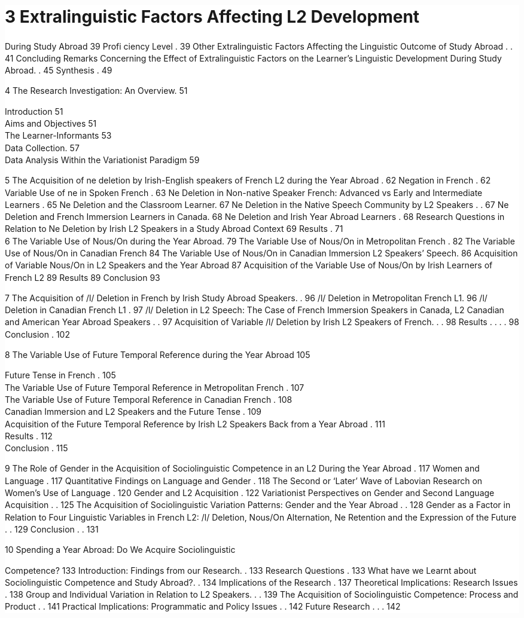 # 3 Extralinguistic Factors Affecting L2 Development

During Study Abroad 39 Profi ciency Level . 39 Other Extralinguistic Factors Affecting the Linguistic Outcome of Study Abroad . . 41 Concluding Remarks Concerning the Effect of Extralinguistic Factors on the Learner’s Linguistic Development During Study Abroad. . 45 Synthesis . 49

4 The Research Investigation: An Overview. 51

Introduction 51   
Aims and Objectives 51   
The Learner-Informants 53   
Data Collection. 57   
Data Analysis Within the Variationist Paradigm 59

5 The Acquisition of ne deletion by Irish-English speakers of French L2 during the Year Abroad . 62 Negation in French . 62 Variable Use of ne in Spoken French . 63 Ne Deletion in Non-native Speaker French: Advanced vs Early and Intermediate Learners . 65 Ne Deletion and the Classroom Learner. 67 Ne Deletion in the Native Speech Community by L2 Speakers . . 67 Ne Deletion and French Immersion Learners in Canada. 68 Ne Deletion and Irish Year Abroad Learners . 68 Research Questions in Relation to Ne Deletion by Irish L2 Speakers in a Study Abroad Context 69 Results . 71   
6 The Variable Use of Nous/On during the Year Abroad. 79 The Variable Use of Nous/On in Metropolitan French . 82 The Variable Use of Nous/On in Canadian French 84 The Variable Use of Nous/On in Canadian Immersion L2 Speakers’ Speech. 86 Acquisition of Variable Nous/On in L2 Speakers and the Year Abroad 87 Acquisition of the Variable Use of Nous/On by Irish Learners of French L2 89 Results 89 Conclusion 93

7 The Acquisition of /l/ Deletion in French by Irish Study Abroad Speakers. . 96 /l/ Deletion in Metropolitan French L1. 96 /l/ Deletion in Canadian French L1 . 97 /l/ Deletion in L2 Speech: The Case of French Immersion Speakers in Canada, L2 Canadian and American Year Abroad Speakers . . 97 Acquisition of Variable /l/ Deletion by Irish L2 Speakers of French. . . 98 Results . . . . 98 Conclusion . 102

8 The Variable Use of Future Temporal Reference during the Year Abroad 105

Future Tense in French . 105   
The Variable Use of Future Temporal Reference in Metropolitan French . 107   
The Variable Use of Future Temporal Reference in Canadian French . 108   
Canadian Immersion and L2 Speakers and the Future Tense . 109   
Acquisition of the Future Temporal Reference by Irish L2 Speakers Back from a Year Abroad . 111   
Results . 112   
Conclusion . 115

9 The Role of Gender in the Acquisition of Sociolinguistic Competence in an L2 During the Year Abroad . 117 Women and Language . 117 Quantitative Findings on Language and Gender . 118 The Second or ‘Later’ Wave of Labovian Research on Women’s Use of Language . 120 Gender and L2 Acquisition . 122 Variationist Perspectives on Gender and Second Language Acquisition . . 125 The Acquisition of Sociolinguistic Variation Patterns: Gender and the Year Abroad . . 128 Gender as a Factor in Relation to Four Linguistic Variables in French L2: /l/ Deletion, Nous/On Alternation, Ne Retention and the Expression of the Future . . 129 Conclusion . . 131

10 Spending a Year Abroad: Do We Acquire Sociolinguistic

Competence? 133 Introduction: Findings from our Research. . 133 Research Questions . 133 What have we Learnt about Sociolinguistic Competence and Study Abroad?. . 134 Implications of the Research . 137 Theoretical Implications: Research Issues . 138 Group and Individual Variation in Relation to L2 Speakers. . . 139 The Acquisition of Sociolinguistic Competence: Process and Product . . 141 Practical Implications: Programmatic and Policy Issues . . 142 Future Research . . . 142
